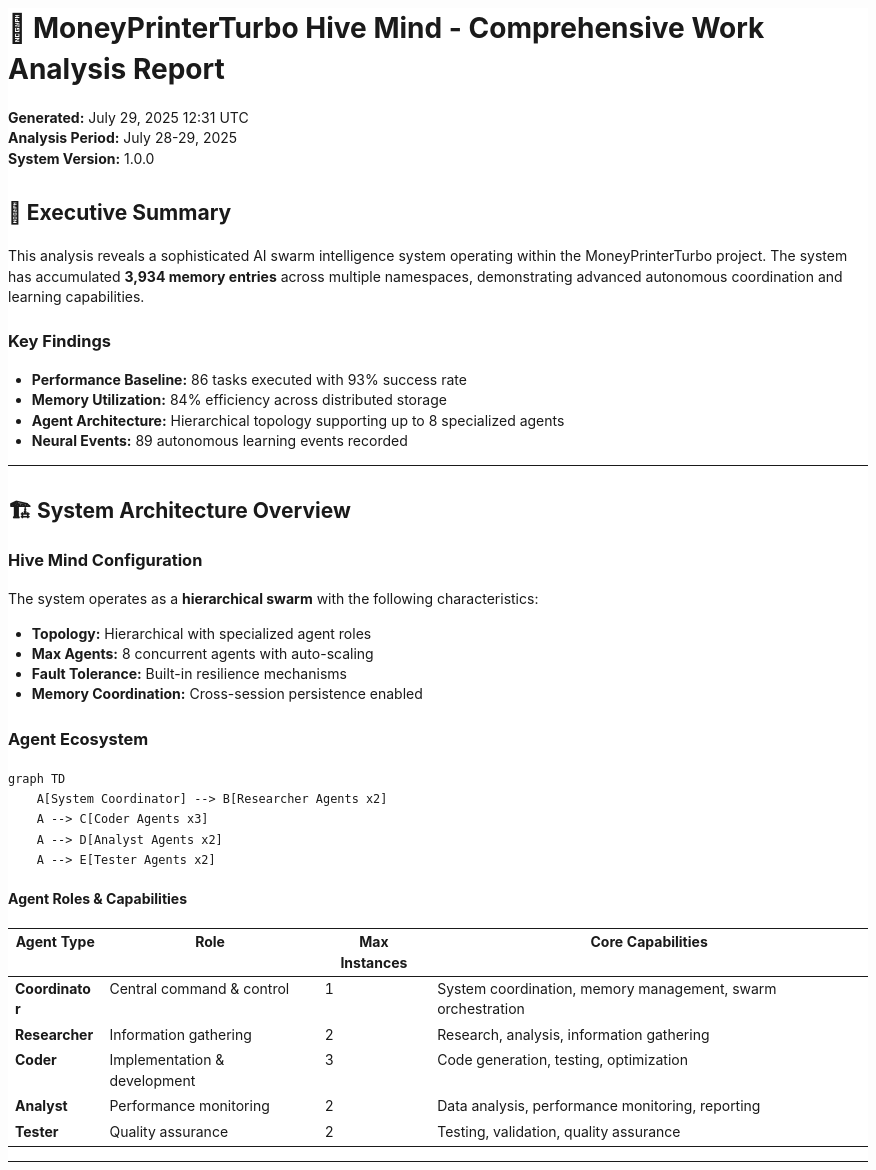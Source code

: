 # 🤖 MoneyPrinterTurbo Hive Mind - Comprehensive Work Analysis Report

**Generated:** July 29, 2025 12:31 UTC  
**Analysis Period:** July 28-29, 2025  
**System Version:** 1.0.0  

## 🎯 Executive Summary

This analysis reveals a sophisticated AI swarm intelligence system operating within the MoneyPrinterTurbo project. The system has accumulated **3,934 memory entries** across multiple namespaces, demonstrating advanced autonomous coordination and learning capabilities.

### Key Findings
- **Performance Baseline:** 86 tasks executed with 93% success rate
- **Memory Utilization:** 84% efficiency across distributed storage
- **Agent Architecture:** Hierarchical topology supporting up to 8 specialized agents
- **Neural Events:** 89 autonomous learning events recorded

---

## 🏗️ System Architecture Overview

### Hive Mind Configuration
The system operates as a **hierarchical swarm** with the following characteristics:

- **Topology:** Hierarchical with specialized agent roles
- **Max Agents:** 8 concurrent agents with auto-scaling
- **Fault Tolerance:** Built-in resilience mechanisms
- **Memory Coordination:** Cross-session persistence enabled

### Agent Ecosystem
```mermaid
graph TD
    A[System Coordinator] --> B[Researcher Agents x2]
    A --> C[Coder Agents x3]
    A --> D[Analyst Agents x2]
    A --> E[Tester Agents x2]
```

#### Agent Roles & Capabilities

| Agent Type | Role | Max Instances | Core Capabilities |
|-----------|------|---------------|-------------------|
| **Coordinator** | Central command & control | 1 | System coordination, memory management, swarm orchestration |
| **Researcher** | Information gathering | 2 | Research, analysis, information gathering |
| **Coder** | Implementation & development | 3 | Code generation, testing, optimization |
| **Analyst** | Performance monitoring | 2 | Data analysis, performance monitoring, reporting |
| **Tester** | Quality assurance | 2 | Testing, validation, quality assurance |

---